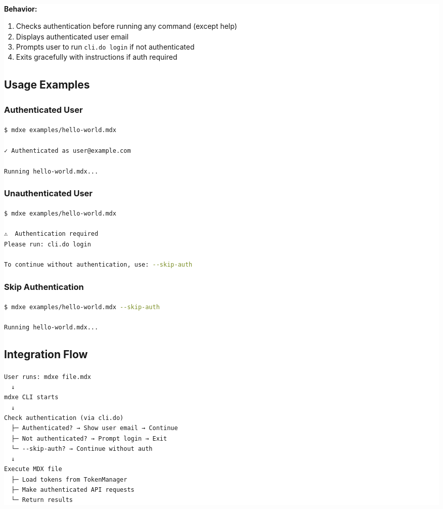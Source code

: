**Behavior:**
1. Checks authentication before running any command (except help)
2. Displays authenticated user email
3. Prompts user to run `cli.do login` if not authenticated
4. Exits gracefully with instructions if auth required

## Usage Examples

### Authenticated User

```bash
$ mdxe examples/hello-world.mdx

✓ Authenticated as user@example.com

Running hello-world.mdx...
```

### Unauthenticated User

```bash
$ mdxe examples/hello-world.mdx

⚠️  Authentication required
Please run: cli.do login

To continue without authentication, use: --skip-auth
```

### Skip Authentication

```bash
$ mdxe examples/hello-world.mdx --skip-auth

Running hello-world.mdx...
```

## Integration Flow

```
User runs: mdxe file.mdx
  ↓
mdxe CLI starts
  ↓
Check authentication (via cli.do)
  ├─ Authenticated? → Show user email → Continue
  ├─ Not authenticated? → Prompt login → Exit
  └─ --skip-auth? → Continue without auth
  ↓
Execute MDX file
  ├─ Load tokens from TokenManager
  ├─ Make authenticated API requests
  └─ Return results
```
